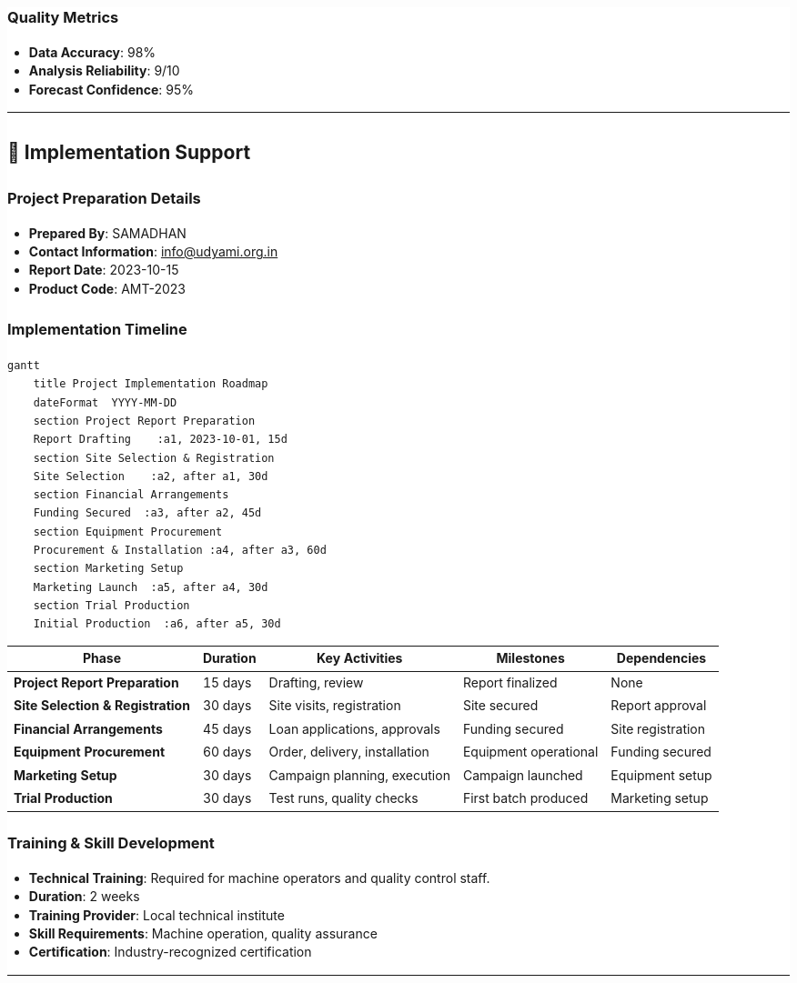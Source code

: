 ### Quality Metrics
- **Data Accuracy**: 98%
- **Analysis Reliability**: 9/10
- **Forecast Confidence**: 95%

---

## 🎯 Implementation Support

### Project Preparation Details
- **Prepared By**: SAMADHAN
- **Contact Information**: info@udyami.org.in
- **Report Date**: 2023-10-15
- **Product Code**: AMT-2023

### Implementation Timeline

```mermaid
gantt
    title Project Implementation Roadmap
    dateFormat  YYYY-MM-DD
    section Project Report Preparation
    Report Drafting    :a1, 2023-10-01, 15d
    section Site Selection & Registration
    Site Selection    :a2, after a1, 30d
    section Financial Arrangements
    Funding Secured  :a3, after a2, 45d
    section Equipment Procurement
    Procurement & Installation :a4, after a3, 60d
    section Marketing Setup
    Marketing Launch  :a5, after a4, 30d
    section Trial Production
    Initial Production  :a6, after a5, 30d
```

| Phase | Duration | Key Activities | Milestones | Dependencies |
|-------|----------|----------------|------------|--------------|
| **Project Report Preparation** | 15 days | Drafting, review | Report finalized | None |
| **Site Selection & Registration** | 30 days | Site visits, registration | Site secured | Report approval |
| **Financial Arrangements** | 45 days | Loan applications, approvals | Funding secured | Site registration |
| **Equipment Procurement** | 60 days | Order, delivery, installation | Equipment operational | Funding secured |
| **Marketing Setup** | 30 days | Campaign planning, execution | Campaign launched | Equipment setup |
| **Trial Production** | 30 days | Test runs, quality checks | First batch produced | Marketing setup |

### Training & Skill Development
- **Technical Training**: Required for machine operators and quality control staff.
- **Duration**: 2 weeks
- **Training Provider**: Local technical institute
- **Skill Requirements**: Machine operation, quality assurance
- **Certification**: Industry-recognized certification

---